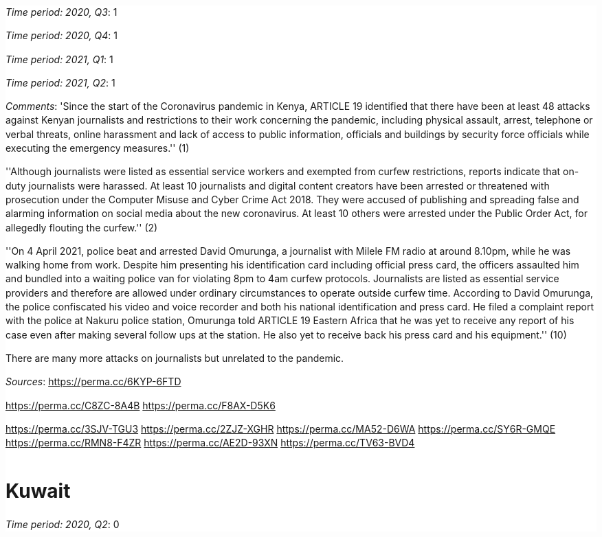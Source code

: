  
*Time period: 2020, Q3*: 1

 
*Time period: 2020, Q4*: 1

 
*Time period: 2021, Q1*: 1

 
*Time period: 2021, Q2*: 1

 

*Comments*:
 'Since the start of the Coronavirus pandemic in Kenya, ARTICLE 19 identified that there have been at least 48 attacks against Kenyan journalists and restrictions to their work concerning the pandemic, including physical assault, arrest, telephone or verbal threats, online harassment and lack of access to public information, officials and buildings by security force officials while executing the emergency measures.'' (1)

''Although journalists were listed as essential service workers and exempted from curfew restrictions, reports indicate that on-duty journalists were harassed. At least 10 journalists and digital content creators have been arrested or threatened with prosecution under the Computer Misuse and Cyber Crime Act 2018. They were accused of publishing and spreading false and alarming information on social media about the new coronavirus. At least 10 others were arrested under the Public Order Act, for allegedly flouting the curfew.'' (2) 

''On 4 April 2021, police beat and arrested David Omurunga, a journalist with Milele FM radio at around 8.10pm, while he was walking home from work. Despite him presenting his identification card including official press card, the officers assaulted him and bundled into a waiting police van for violating 8pm to 4am curfew protocols. Journalists are listed as essential service providers and therefore are allowed under ordinary circumstances to operate outside curfew time. According to David Omurunga, the police confiscated his video and voice recorder and both his national identification and press card. He filed a complaint report with the police at Nakuru police station, Omurunga told ARTICLE 19 Eastern Africa that he was yet to receive any report of his case even after making several follow ups at the station. He also yet to receive back his press card and his equipment.'' (10) 

There are many more attacks on journalists but unrelated to the pandemic. 

*Sources*:
 https://perma.cc/6KYP-6FTD

https://perma.cc/C8ZC-8A4B
https://perma.cc/F8AX-D5K6

https://perma.cc/3SJV-TGU3
https://perma.cc/2ZJZ-XGHR
https://perma.cc/MA52-D6WA
https://perma.cc/SY6R-GMQE
https://perma.cc/RMN8-F4ZR
https://perma.cc/AE2D-93XN
https://perma.cc/TV63-BVD4



# Kuwait 
*Time period: 2020, Q2*: 0
